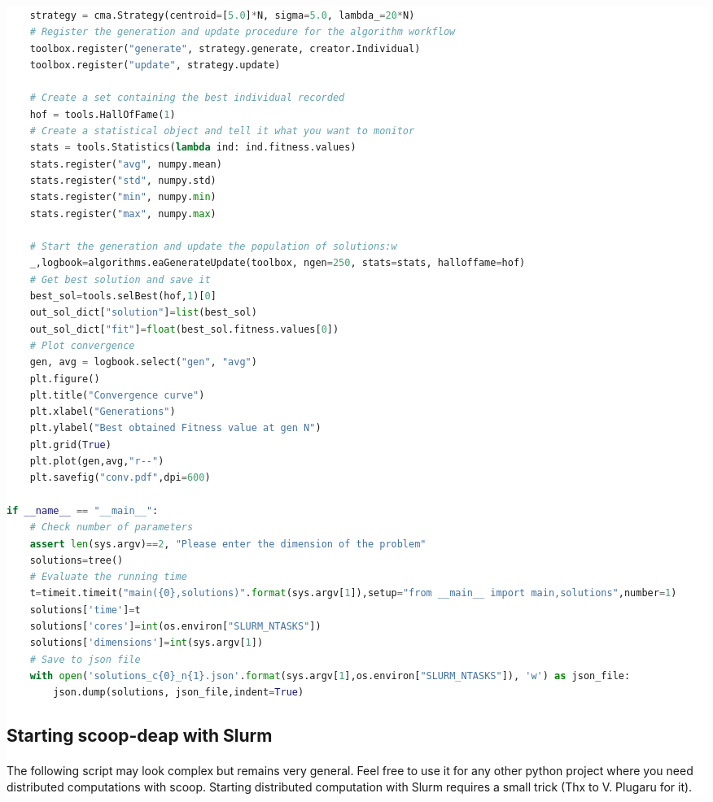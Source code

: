 ```python
    strategy = cma.Strategy(centroid=[5.0]*N, sigma=5.0, lambda_=20*N)
    # Register the generation and update procedure for the algorithm workflow
    toolbox.register("generate", strategy.generate, creator.Individual)
    toolbox.register("update", strategy.update)

    # Create a set containing the best individual recorded
    hof = tools.HallOfFame(1)
    # Create a statistical object and tell it what you want to monitor
    stats = tools.Statistics(lambda ind: ind.fitness.values)
    stats.register("avg", numpy.mean)
    stats.register("std", numpy.std)
    stats.register("min", numpy.min)
    stats.register("max", numpy.max)
   
    # Start the generation and update the population of solutions:w
    _,logbook=algorithms.eaGenerateUpdate(toolbox, ngen=250, stats=stats, halloffame=hof)
    # Get best solution and save it
    best_sol=tools.selBest(hof,1)[0]
    out_sol_dict["solution"]=list(best_sol)
    out_sol_dict["fit"]=float(best_sol.fitness.values[0])
    # Plot convergence
    gen, avg = logbook.select("gen", "avg")
    plt.figure()
    plt.title("Convergence curve")
    plt.xlabel("Generations")
    plt.ylabel("Best obtained Fitness value at gen N")
    plt.grid(True)
    plt.plot(gen,avg,"r--")
    plt.savefig("conv.pdf",dpi=600)

if __name__ == "__main__":
    # Check number of parameters
    assert len(sys.argv)==2, "Please enter the dimension of the problem"
    solutions=tree()
    # Evaluate the running time
    t=timeit.timeit("main({0},solutions)".format(sys.argv[1]),setup="from __main__ import main,solutions",number=1)
    solutions['time']=t
    solutions['cores']=int(os.environ["SLURM_NTASKS"])
    solutions['dimensions']=int(sys.argv[1])
    # Save to json file
    with open('solutions_c{0}_n{1}.json'.format(sys.argv[1],os.environ["SLURM_NTASKS"]), 'w') as json_file:
        json.dump(solutions, json_file,indent=True)

```

## Starting scoop-deap with Slurm

The following script may look complex but remains very general. Feel free to use it for any other python project where you need distributed computations with scoop.
Starting distributed computation with Slurm requires a small trick (Thx to V. Plugaru for it). 

